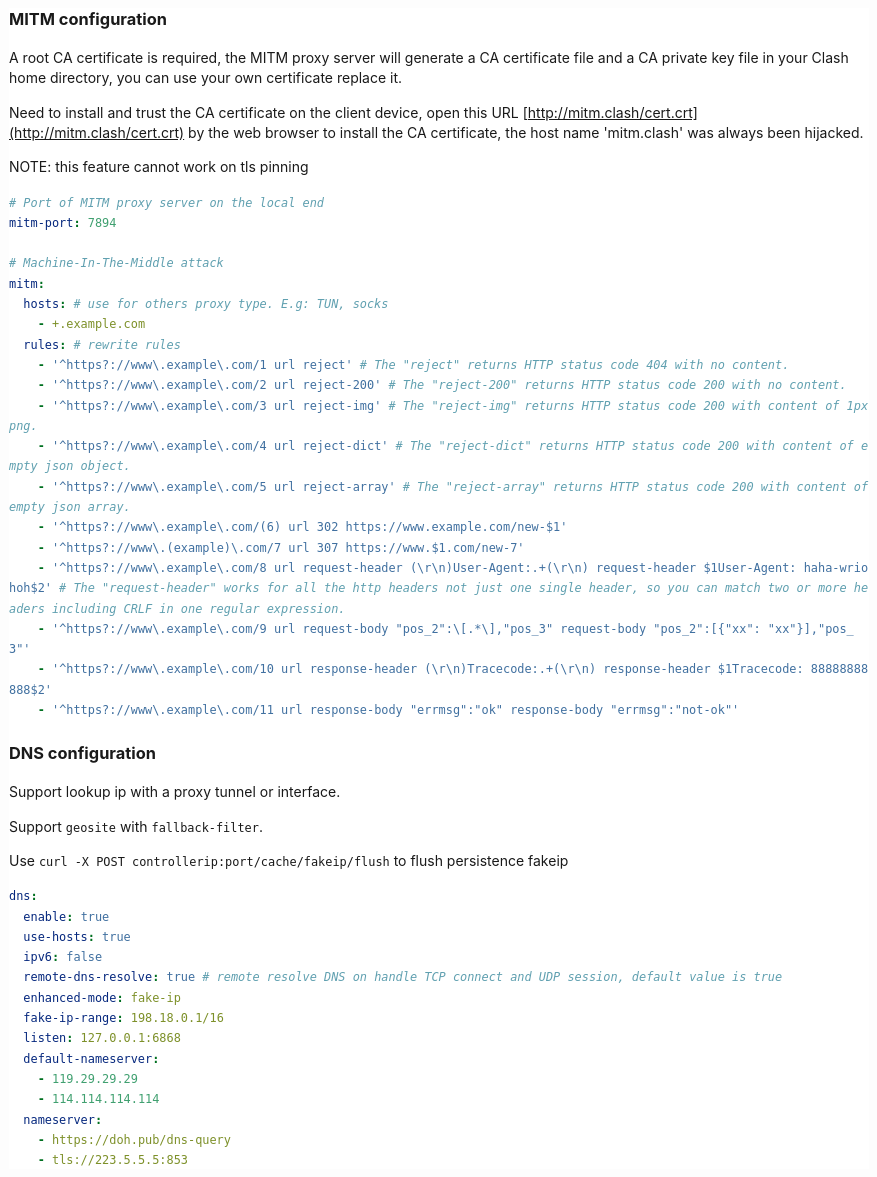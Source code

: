 ### MITM configuration
A root CA certificate is required, the 
MITM proxy server will generate a CA certificate file and a CA private key file in your Clash home directory, you can use your own certificate replace it. 

Need to install and trust the CA certificate on the client device, open this URL [http://mitm.clash/cert.crt](http://mitm.clash/cert.crt) by the web browser to install the CA certificate, the host name 'mitm.clash' was always been hijacked.

NOTE: this feature cannot work on tls pinning

```yaml
# Port of MITM proxy server on the local end
mitm-port: 7894

# Machine-In-The-Middle attack
mitm:
  hosts: # use for others proxy type. E.g: TUN, socks
    - +.example.com
  rules: # rewrite rules
    - '^https?://www\.example\.com/1 url reject' # The "reject" returns HTTP status code 404 with no content.
    - '^https?://www\.example\.com/2 url reject-200' # The "reject-200" returns HTTP status code 200 with no content.
    - '^https?://www\.example\.com/3 url reject-img' # The "reject-img" returns HTTP status code 200 with content of 1px png.
    - '^https?://www\.example\.com/4 url reject-dict' # The "reject-dict" returns HTTP status code 200 with content of empty json object.
    - '^https?://www\.example\.com/5 url reject-array' # The "reject-array" returns HTTP status code 200 with content of empty json array.
    - '^https?://www\.example\.com/(6) url 302 https://www.example.com/new-$1'
    - '^https?://www\.(example)\.com/7 url 307 https://www.$1.com/new-7'
    - '^https?://www\.example\.com/8 url request-header (\r\n)User-Agent:.+(\r\n) request-header $1User-Agent: haha-wriohoh$2' # The "request-header" works for all the http headers not just one single header, so you can match two or more headers including CRLF in one regular expression.
    - '^https?://www\.example\.com/9 url request-body "pos_2":\[.*\],"pos_3" request-body "pos_2":[{"xx": "xx"}],"pos_3"'
    - '^https?://www\.example\.com/10 url response-header (\r\n)Tracecode:.+(\r\n) response-header $1Tracecode: 88888888888$2'
    - '^https?://www\.example\.com/11 url response-body "errmsg":"ok" response-body "errmsg":"not-ok"'
```

### DNS configuration
Support lookup ip with a proxy tunnel or interface.

Support `geosite` with `fallback-filter`.

Use `curl -X POST controllerip:port/cache/fakeip/flush` to flush persistence fakeip
 ```yaml
 dns:
   enable: true
   use-hosts: true
   ipv6: false
   remote-dns-resolve: true # remote resolve DNS on handle TCP connect and UDP session, default value is true
   enhanced-mode: fake-ip
   fake-ip-range: 198.18.0.1/16
   listen: 127.0.0.1:6868
   default-nameserver:
     - 119.29.29.29
     - 114.114.114.114
   nameserver:
     - https://doh.pub/dns-query
     - tls://223.5.5.5:853
 ```